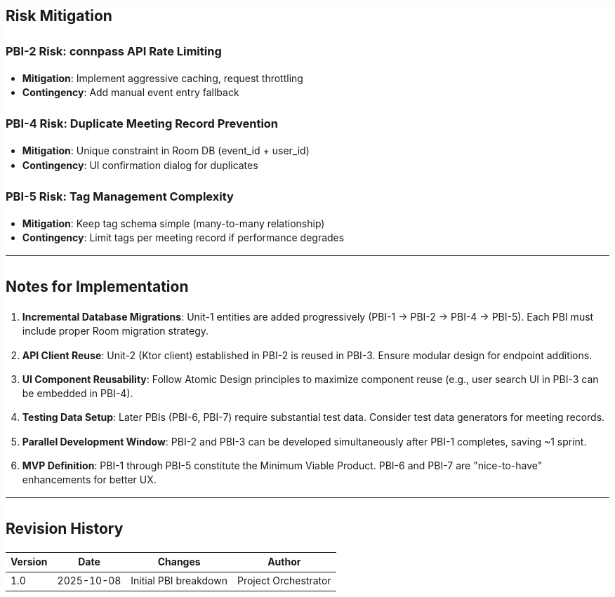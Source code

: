 
## Risk Mitigation

### PBI-2 Risk: connpass API Rate Limiting
- **Mitigation**: Implement aggressive caching, request throttling
- **Contingency**: Add manual event entry fallback

### PBI-4 Risk: Duplicate Meeting Record Prevention
- **Mitigation**: Unique constraint in Room DB (event_id + user_id)
- **Contingency**: UI confirmation dialog for duplicates

### PBI-5 Risk: Tag Management Complexity
- **Mitigation**: Keep tag schema simple (many-to-many relationship)
- **Contingency**: Limit tags per meeting record if performance degrades

---

## Notes for Implementation

1. **Incremental Database Migrations**: Unit-1 entities are added progressively (PBI-1 → PBI-2 → PBI-4 → PBI-5). Each PBI must include proper Room migration strategy.

2. **API Client Reuse**: Unit-2 (Ktor client) established in PBI-2 is reused in PBI-3. Ensure modular design for endpoint additions.

3. **UI Component Reusability**: Follow Atomic Design principles to maximize component reuse (e.g., user search UI in PBI-3 can be embedded in PBI-4).

4. **Testing Data Setup**: Later PBIs (PBI-6, PBI-7) require substantial test data. Consider test data generators for meeting records.

5. **Parallel Development Window**: PBI-2 and PBI-3 can be developed simultaneously after PBI-1 completes, saving ~1 sprint.

6. **MVP Definition**: PBI-1 through PBI-5 constitute the Minimum Viable Product. PBI-6 and PBI-7 are "nice-to-have" enhancements for better UX.

---

## Revision History

| Version | Date | Changes | Author |
|---------|------|---------|--------|
| 1.0 | 2025-10-08 | Initial PBI breakdown | Project Orchestrator |